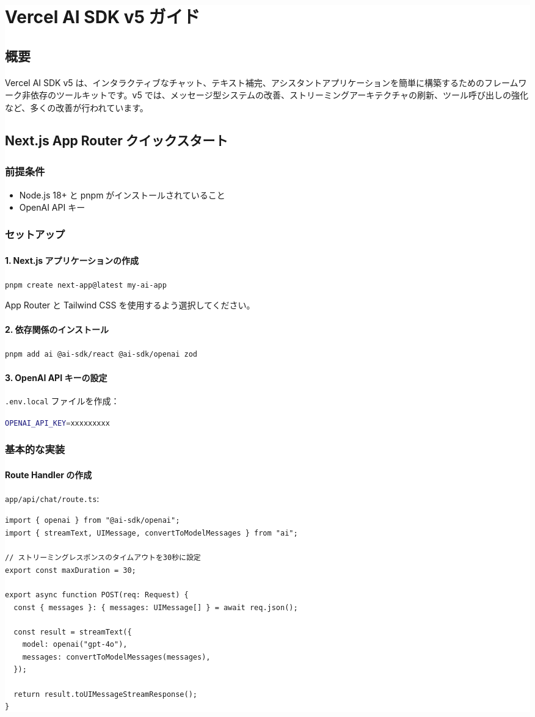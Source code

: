 # Vercel AI SDK v5 ガイド

## 概要

Vercel AI SDK v5 は、インタラクティブなチャット、テキスト補完、アシスタントアプリケーションを簡単に構築するためのフレームワーク非依存のツールキットです。v5 では、メッセージ型システムの改善、ストリーミングアーキテクチャの刷新、ツール呼び出しの強化など、多くの改善が行われています。

## Next.js App Router クイックスタート

### 前提条件

- Node.js 18+ と pnpm がインストールされていること
- OpenAI API キー

### セットアップ

#### 1. Next.js アプリケーションの作成

```bash
pnpm create next-app@latest my-ai-app
```

App Router と Tailwind CSS を使用するよう選択してください。

#### 2. 依存関係のインストール

```bash
pnpm add ai @ai-sdk/react @ai-sdk/openai zod
```

#### 3. OpenAI API キーの設定

`.env.local` ファイルを作成：

```bash
OPENAI_API_KEY=xxxxxxxxx
```

### 基本的な実装

#### Route Handler の作成

`app/api/chat/route.ts`:

```tsx
import { openai } from "@ai-sdk/openai";
import { streamText, UIMessage, convertToModelMessages } from "ai";

// ストリーミングレスポンスのタイムアウトを30秒に設定
export const maxDuration = 30;

export async function POST(req: Request) {
  const { messages }: { messages: UIMessage[] } = await req.json();

  const result = streamText({
    model: openai("gpt-4o"),
    messages: convertToModelMessages(messages),
  });

  return result.toUIMessageStreamResponse();
}
```
